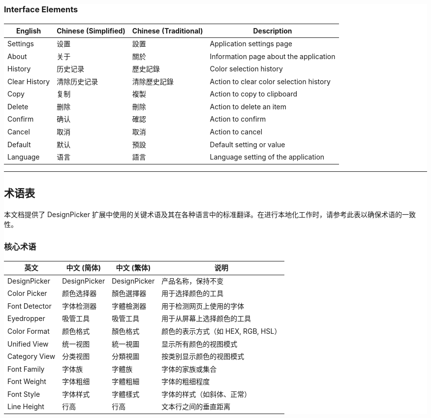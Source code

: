 ### Interface Elements

| English | Chinese (Simplified) | Chinese (Traditional) | Description |
|---------|----------------------|----------------------|-------------|
| Settings | 设置 | 設置 | Application settings page |
| About | 关于 | 關於 | Information page about the application |
| History | 历史记录 | 歷史記錄 | Color selection history |
| Clear History | 清除历史记录 | 清除歷史記錄 | Action to clear color selection history |
| Copy | 复制 | 複製 | Action to copy to clipboard |
| Delete | 删除 | 刪除 | Action to delete an item |
| Confirm | 确认 | 確認 | Action to confirm |
| Cancel | 取消 | 取消 | Action to cancel |
| Default | 默认 | 預設 | Default setting or value |
| Language | 语言 | 語言 | Language setting of the application |


---


## 术语表

本文档提供了 DesignPicker 扩展中使用的关键术语及其在各种语言中的标准翻译。在进行本地化工作时，请参考此表以确保术语的一致性。

### 核心术语

| 英文 | 中文 (简体) | 中文 (繁体) | 说明 |
|------|------------|------------|------|
| DesignPicker | DesignPicker | DesignPicker | 产品名称，保持不变 |
| Color Picker | 颜色选择器 | 顏色選擇器 | 用于选择颜色的工具 |
| Font Detector | 字体检测器 | 字體檢測器 | 用于检测网页上使用的字体 |
| Eyedropper | 吸管工具 | 吸管工具 | 用于从屏幕上选择颜色的工具 |
| Color Format | 颜色格式 | 顏色格式 | 颜色的表示方式（如 HEX, RGB, HSL） |
| Unified View | 统一视图 | 統一視圖 | 显示所有颜色的视图模式 |
| Category View | 分类视图 | 分類視圖 | 按类别显示颜色的视图模式 |
| Font Family | 字体族 | 字體族 | 字体的家族或集合 |
| Font Weight | 字体粗细 | 字體粗細 | 字体的粗细程度 |
| Font Style | 字体样式 | 字體樣式 | 字体的样式（如斜体、正常） |
| Line Height | 行高 | 行高 | 文本行之间的垂直距离 |
